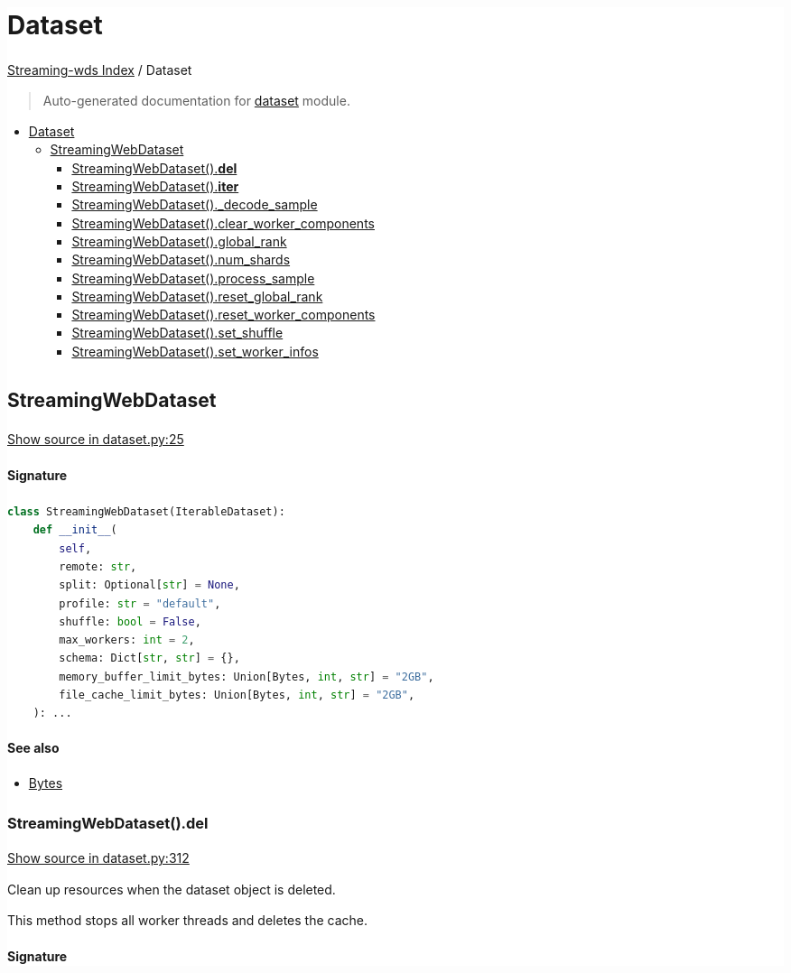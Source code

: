 # Dataset

[Streaming-wds Index](./README.md#streaming-wds-index) / Dataset

> Auto-generated documentation for [dataset](../streaming_wds/dataset.py) module.

- [Dataset](#dataset)
  - [StreamingWebDataset](#streamingwebdataset)
    - [StreamingWebDataset().__del__](#streamingwebdataset()__del__)
    - [StreamingWebDataset().__iter__](#streamingwebdataset()__iter__)
    - [StreamingWebDataset()._decode_sample](#streamingwebdataset()_decode_sample)
    - [StreamingWebDataset().clear_worker_components](#streamingwebdataset()clear_worker_components)
    - [StreamingWebDataset().global_rank](#streamingwebdataset()global_rank)
    - [StreamingWebDataset().num_shards](#streamingwebdataset()num_shards)
    - [StreamingWebDataset().process_sample](#streamingwebdataset()process_sample)
    - [StreamingWebDataset().reset_global_rank](#streamingwebdataset()reset_global_rank)
    - [StreamingWebDataset().reset_worker_components](#streamingwebdataset()reset_worker_components)
    - [StreamingWebDataset().set_shuffle](#streamingwebdataset()set_shuffle)
    - [StreamingWebDataset().set_worker_infos](#streamingwebdataset()set_worker_infos)

## StreamingWebDataset

[Show source in dataset.py:25](../streaming_wds/dataset.py#L25)

#### Signature

```python
class StreamingWebDataset(IterableDataset):
    def __init__(
        self,
        remote: str,
        split: Optional[str] = None,
        profile: str = "default",
        shuffle: bool = False,
        max_workers: int = 2,
        schema: Dict[str, str] = {},
        memory_buffer_limit_bytes: Union[Bytes, int, str] = "2GB",
        file_cache_limit_bytes: Union[Bytes, int, str] = "2GB",
    ): ...
```

#### See also

- [Bytes](core/types.md#bytes)

### StreamingWebDataset().__del__

[Show source in dataset.py:312](../streaming_wds/dataset.py#L312)

Clean up resources when the dataset object is deleted.

This method stops all worker threads and deletes the cache.

#### Signature
